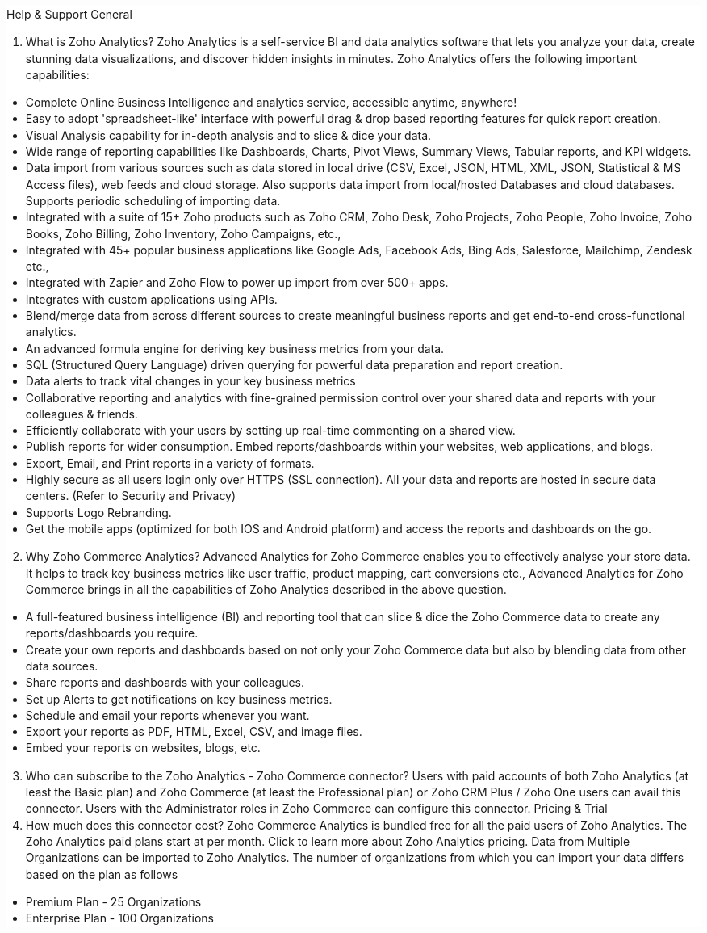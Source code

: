 Help & Support
General
1. What is Zoho Analytics?
Zoho Analytics is a self-service BI and data analytics software that lets you analyze your data, create stunning data visualizations, and discover hidden insights in minutes.
Zoho Analytics offers the following important capabilities:
- Complete Online Business Intelligence and analytics service, accessible anytime, anywhere!
- Easy to adopt 'spreadsheet-like' interface with powerful drag & drop based reporting features for quick report creation.
- Visual Analysis capability for in-depth analysis and to slice & dice your data.
- Wide range of reporting capabilities like Dashboards, Charts, Pivot Views, Summary Views, Tabular reports, and KPI widgets.
- Data import from various sources such as data stored in local drive (CSV, Excel, JSON, HTML, XML, JSON, Statistical & MS Access files), web feeds and cloud storage. Also supports data import from local/hosted Databases and cloud databases. Supports periodic scheduling of importing data.
- Integrated with a suite of 15+ Zoho products such as Zoho CRM, Zoho Desk, Zoho Projects, Zoho People, Zoho Invoice, Zoho Books, Zoho Billing, Zoho Inventory, Zoho Campaigns, etc.,
- Integrated with 45+ popular business applications like Google Ads, Facebook Ads, Bing Ads, Salesforce, Mailchimp, Zendesk etc.,
- Integrated with Zapier and Zoho Flow to power up import from over 500+ apps.
- Integrates with custom applications using APIs.
- Blend/merge data from across different sources to create meaningful business reports and get end-to-end cross-functional analytics.
- An advanced formula engine for deriving key business metrics from your data.
- SQL (Structured Query Language) driven querying for powerful data preparation and report creation.
- Data alerts to track vital changes in your key business metrics
- Collaborative reporting and analytics with fine-grained permission control over your shared data and reports with your colleagues & friends.
- Efficiently collaborate with your users by setting up real-time commenting on a shared view.
- Publish reports for wider consumption. Embed reports/dashboards within your websites, web applications, and blogs.
- Export, Email, and Print reports in a variety of formats.
- Highly secure as all users login only over HTTPS (SSL connection). All your data and reports are hosted in secure data centers. (Refer to Security and Privacy)
- Supports Logo Rebranding.
- Get the mobile apps (optimized for both IOS and Android platform) and access the reports and dashboards on the go.
2. Why Zoho Commerce Analytics?
Advanced Analytics for Zoho Commerce enables you to effectively analyse your store data. It helps to track key business metrics like user traffic, product mapping, cart conversions etc.,
Advanced Analytics for Zoho Commerce brings in all the capabilities of Zoho Analytics described in the above question.
- A full-featured business intelligence (BI) and reporting tool that can slice & dice the Zoho Commerce data to create any reports/dashboards you require.
- Create your own reports and dashboards based on not only your Zoho Commerce data but also by blending data from other data sources.
- Share reports and dashboards with your colleagues.
- Set up Alerts to get notifications on key business metrics.
- Schedule and email your reports whenever you want.
- Export your reports as PDF, HTML, Excel, CSV, and image files.
- Embed your reports on websites, blogs, etc.
3. Who can subscribe to the Zoho Analytics - Zoho Commerce connector?
Users with paid accounts of both Zoho Analytics (at least the Basic plan) and Zoho Commerce (at least the Professional plan) or Zoho CRM Plus / Zoho One users can avail this connector.
Users with the Administrator roles in Zoho Commerce can configure this connector.
Pricing & Trial
1. How much does this connector cost?
Zoho Commerce Analytics is bundled free for all the paid users of Zoho Analytics. The Zoho Analytics paid plans start at per month. Click to learn more about Zoho Analytics pricing.
Data from Multiple Organizations can be imported to Zoho Analytics. The number of organizations from which you can import your data differs based on the plan as follows
- Premium Plan - 25 Organizations
- Enterprise Plan - 100 Organizations